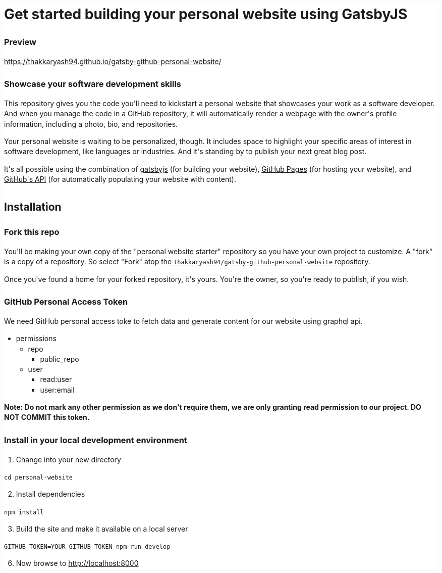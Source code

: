 # Get started building your personal website using GatsbyJS

### Preview

https://thakkaryash94.github.io/gatsby-github-personal-website/

### Showcase your software development skills

This repository gives you the code you'll need to kickstart a personal website that showcases your work as a software developer. And when you manage the code in a GitHub repository, it will automatically render a webpage with the owner's profile information, including a photo, bio, and repositories.

Your personal website is waiting to be personalized, though. It includes space to highlight your specific areas of interest in software development, like languages or industries. And it's standing by to publish your next great blog post.

It's all possible using the combination of [gatsbyjs](https://www.gatsbyjs.org/docs/) (for building your website), [GitHub Pages](https://pages.github.com/) (for hosting your website), and [GitHub's API](https://developer.github.com/v3/) (for automatically populating your website with content).

## Installation

### Fork this repo

You'll be making your own copy of the "personal website starter" repository so you have your own project to customize. A "fork" is a copy of a repository. So select "Fork" atop [the `thakkaryash94/gatsby-github-personal-website` repository](https://github.com/thakkaryash94/gatsby-github-personal-website).

Once you've found a home for your forked repository, it's yours. You're the owner, so you're ready to publish, if you wish.

### GitHub Personal Access Token

We need GitHub personal access toke to fetch data and generate content for our website using graphql api.

* permissions
  - repo
    - public_repo
  - user
    - read:user
    - user:email

**Note: Do not mark any other permission as we don't require them, we are only granting read permission to our project. DO NOT COMMIT this token.**

### Install in your local development environment

1. Change into your new directory
```
cd personal-website
```
2. Install dependencies
```
npm install
```
3. Build the site and make it available on a local server
```
GITHUB_TOKEN=YOUR_GITHUB_TOKEN npm run develop
```
6. Now browse to [http://localhost:8000](http://localhost:8000)
